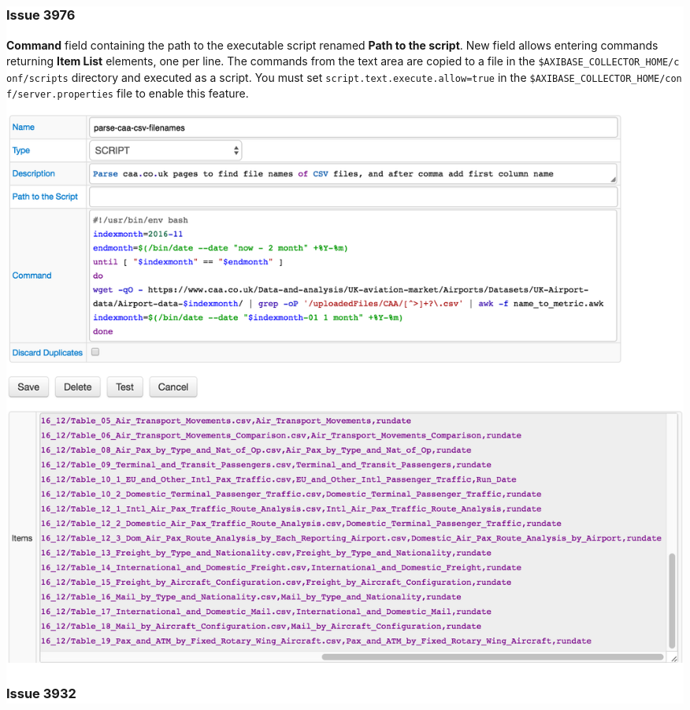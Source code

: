 ### Issue 3976

**Command** field containing the path to the executable script renamed **Path to the script**.
New field allows entering commands returning **Item List** elements, one per line.
The commands from the text area are copied to a file in the `$AXIBASE_COLLECTOR_HOME/conf/scripts` directory and executed as a script.
You must set `script.text.execute.allow=true` in the `$AXIBASE_COLLECTOR_HOME/conf/server.properties` file to enable this feature.

![](./Images/Figure11.png)

### Issue 3932
